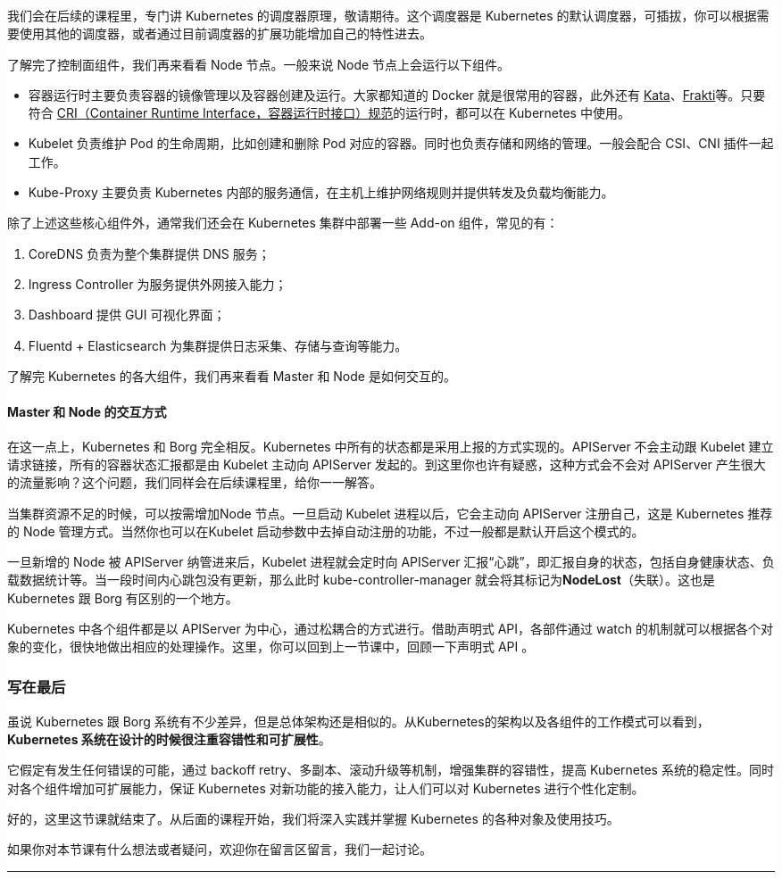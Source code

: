 <p data-nodeid="839">我们会在后续的课程里，专门讲 Kubernetes 的调度器原理，敬请期待。这个调度器是 Kubernetes 的默认调度器，可插拔，你可以根据需要使用其他的调度器，或者通过目前调度器的扩展功能增加自己的特性进去。</p>
<p data-nodeid="840">了解完了控制面组件，我们再来看看 Node 节点。一般来说 Node 节点上会运行以下组件。</p>
<ul data-nodeid="6449">
<li data-nodeid="6450">
<p data-nodeid="6451" class="te-preview-highlight">容器运行时主要负责容器的镜像管理以及容器创建及运行。大家都知道的 Docker 就是很常用的容器，此外还有 <a href="https://katacontainers.io/" data-nodeid="6459">Kata</a>、<a href="https://github.com/kubernetes/frakti" data-nodeid="6463">Frakti</a>等。只要符合 <a href="https://kubernetes.io/blog/2016/12/container-runtime-interface-cri-in-kubernetes/" data-nodeid="6467">CRI</a><a href="https://kubernetes.io/blog/2016/12/container-runtime-interface-cri-in-kubernetes/" data-nodeid="6470">（Container Runtime Interface，容器运行时接口）</a><a href="https://kubernetes.io/blog/2016/12/container-runtime-interface-cri-in-kubernetes/" data-nodeid="6473">规范</a>的运行时，都可以在 Kubernetes 中使用。</p>
</li>
<li data-nodeid="6452">
<p data-nodeid="6453">Kubelet 负责维护 Pod 的生命周期，比如创建和删除 Pod 对应的容器。同时也负责存储和网络的管理。一般会配合 CSI、CNI 插件一起工作。</p>
</li>
<li data-nodeid="6454">
<p data-nodeid="6455">Kube-Proxy 主要负责 Kubernetes 内部的服务通信，在主机上维护网络规则并提供转发及负载均衡能力。</p>
</li>
</ul>














<p data-nodeid="848">除了上述这些核心组件外，通常我们还会在 Kubernetes 集群中部署一些 Add-on 组件，常见的有：</p>
<ol data-nodeid="849">
<li data-nodeid="850">
<p data-nodeid="851">CoreDNS 负责为整个集群提供 DNS 服务；</p>
</li>
<li data-nodeid="852">
<p data-nodeid="853">Ingress Controller 为服务提供外网接入能力；</p>
</li>
<li data-nodeid="854">
<p data-nodeid="855">Dashboard 提供 GUI 可视化界面；</p>
</li>
<li data-nodeid="856">
<p data-nodeid="857">Fluentd + Elasticsearch 为集群提供日志采集、存储与查询等能力。</p>
</li>
</ol>
<p data-nodeid="858">了解完 Kubernetes 的各大组件，我们再来看看 Master 和 Node 是如何交互的。</p>
<h4 data-nodeid="859">Master 和 Node 的交互方式</h4>
<p data-nodeid="860">在这一点上，Kubernetes 和 Borg 完全相反。Kubernetes 中所有的状态都是采用上报的方式实现的。APIServer 不会主动跟 Kubelet 建立请求链接，所有的容器状态汇报都是由 Kubelet 主动向 APIServer 发起的。到这里你也许有疑惑，这种方式会不会对 APIServer 产生很大的流量影响？这个问题，我们同样会在后续课程里，给你一一解答。</p>
<p data-nodeid="861">当集群资源不足的时候，可以按需增加Node 节点。一旦启动 Kubelet 进程以后，它会主动向 APIServer 注册自己，这是 Kubernetes 推荐的 Node 管理方式。当然你也可以在Kubelet 启动参数中去掉自动注册的功能，不过一般都是默认开启这个模式的。</p>
<p data-nodeid="862">一旦新增的 Node 被 APIServer 纳管进来后，Kubelet 进程就会定时向 APIServer 汇报“心跳”，即汇报自身的状态，包括自身健康状态、负载数据统计等。当一段时间内心跳包没有更新，那么此时 kube-controller-manager 就会将其标记为<strong data-nodeid="992">NodeLost</strong>（失联）。这也是 Kubernetes 跟 Borg 有区别的一个地方。</p>
<p data-nodeid="863">Kubernetes 中各个组件都是以 APIServer 为中心，通过松耦合的方式进行。借助声明式 API，各部件通过 watch 的机制就可以根据各个对象的变化，很快地做出相应的处理操作。这里，你可以回到上一节课中，回顾一下声明式 API 。</p>
<h3 data-nodeid="864">写在最后</h3>
<p data-nodeid="865">虽说 Kubernetes 跟 Borg 系统有不少差异，但是总体架构还是相似的。从Kubernetes的架构以及各组件的工作模式可以看到，<strong data-nodeid="1000">Kubernetes 系统在设计的时候很注重容错性和可扩展性</strong>。</p>
<p data-nodeid="866">它假定有发生任何错误的可能，通过 backoff retry、多副本、滚动升级等机制，增强集群的容错性，提高 Kubernetes 系统的稳定性。同时对各个组件增加可扩展能力，保证 Kubernetes 对新功能的接入能力，让人们可以对 Kubernetes 进行个性化定制。</p>
<p data-nodeid="867">好的，这里这节课就结束了。从后面的课程开始，我们将深入实践并掌握 Kubernetes 的各种对象及使用技巧。</p>
<p data-nodeid="868" class="">如果你对本节课有什么想法或者疑问，欢迎你在留言区留言，我们一起讨论。</p>

---